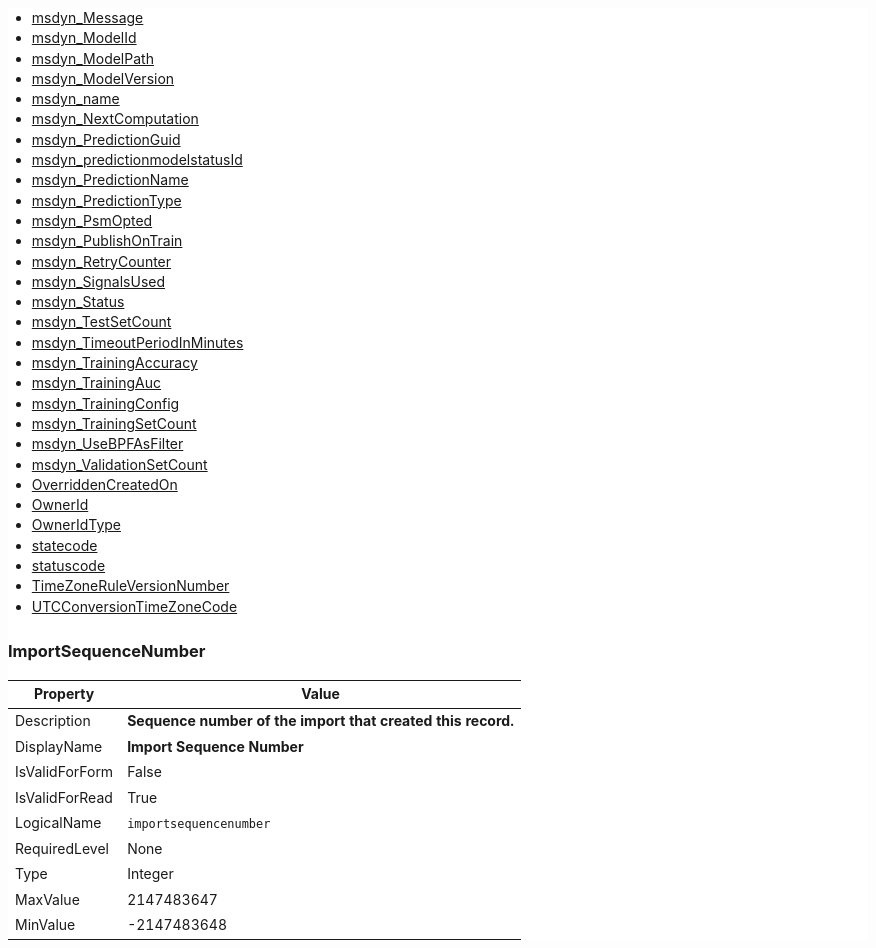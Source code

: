 - [msdyn_Message](#BKMK_msdyn_Message)
- [msdyn_ModelId](#BKMK_msdyn_ModelId)
- [msdyn_ModelPath](#BKMK_msdyn_ModelPath)
- [msdyn_ModelVersion](#BKMK_msdyn_ModelVersion)
- [msdyn_name](#BKMK_msdyn_name)
- [msdyn_NextComputation](#BKMK_msdyn_NextComputation)
- [msdyn_PredictionGuid](#BKMK_msdyn_PredictionGuid)
- [msdyn_predictionmodelstatusId](#BKMK_msdyn_predictionmodelstatusId)
- [msdyn_PredictionName](#BKMK_msdyn_PredictionName)
- [msdyn_PredictionType](#BKMK_msdyn_PredictionType)
- [msdyn_PsmOpted](#BKMK_msdyn_PsmOpted)
- [msdyn_PublishOnTrain](#BKMK_msdyn_PublishOnTrain)
- [msdyn_RetryCounter](#BKMK_msdyn_RetryCounter)
- [msdyn_SignalsUsed](#BKMK_msdyn_SignalsUsed)
- [msdyn_Status](#BKMK_msdyn_Status)
- [msdyn_TestSetCount](#BKMK_msdyn_TestSetCount)
- [msdyn_TimeoutPeriodInMinutes](#BKMK_msdyn_TimeoutPeriodInMinutes)
- [msdyn_TrainingAccuracy](#BKMK_msdyn_TrainingAccuracy)
- [msdyn_TrainingAuc](#BKMK_msdyn_TrainingAuc)
- [msdyn_TrainingConfig](#BKMK_msdyn_TrainingConfig)
- [msdyn_TrainingSetCount](#BKMK_msdyn_TrainingSetCount)
- [msdyn_UseBPFAsFilter](#BKMK_msdyn_UseBPFAsFilter)
- [msdyn_ValidationSetCount](#BKMK_msdyn_ValidationSetCount)
- [OverriddenCreatedOn](#BKMK_OverriddenCreatedOn)
- [OwnerId](#BKMK_OwnerId)
- [OwnerIdType](#BKMK_OwnerIdType)
- [statecode](#BKMK_statecode)
- [statuscode](#BKMK_statuscode)
- [TimeZoneRuleVersionNumber](#BKMK_TimeZoneRuleVersionNumber)
- [UTCConversionTimeZoneCode](#BKMK_UTCConversionTimeZoneCode)

### <a name="BKMK_ImportSequenceNumber"></a> ImportSequenceNumber

|Property|Value|
|---|---|
|Description|**Sequence number of the import that created this record.**|
|DisplayName|**Import Sequence Number**|
|IsValidForForm|False|
|IsValidForRead|True|
|LogicalName|`importsequencenumber`|
|RequiredLevel|None|
|Type|Integer|
|MaxValue|2147483647|
|MinValue|-2147483648|
